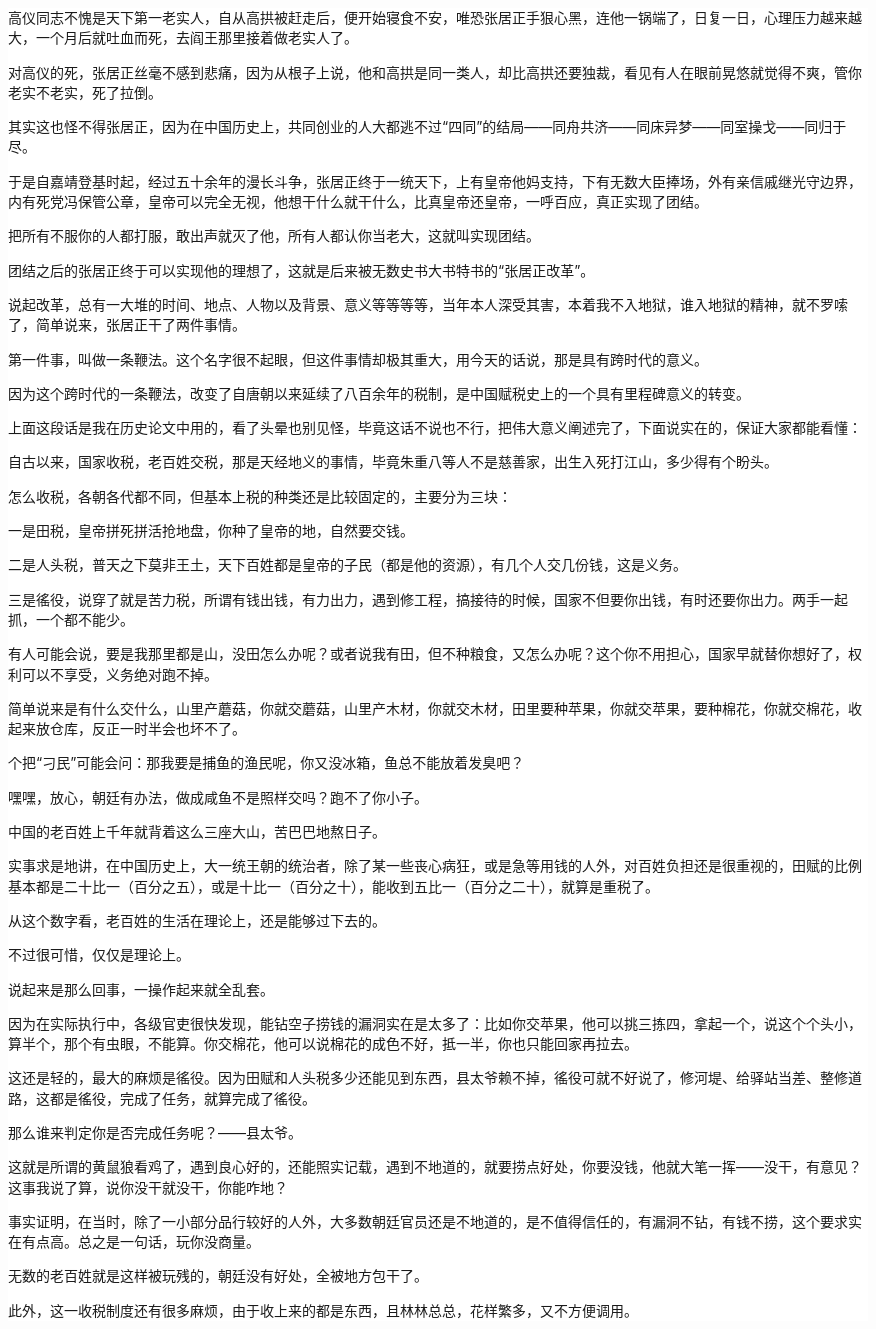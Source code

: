 高仪同志不愧是天下第一老实人，自从高拱被赶走后，便开始寝食不安，唯恐张居正手狠心黑，连他一锅端了，日复一日，心理压力越来越大，一个月后就吐血而死，去阎王那里接着做老实人了。

对高仪的死，张居正丝毫不感到悲痛，因为从根子上说，他和高拱是同一类人，却比高拱还要独裁，看见有人在眼前晃悠就觉得不爽，管你老实不老实，死了拉倒。

其实这也怪不得张居正，因为在中国历史上，共同创业的人大都逃不过“四同”的结局——同舟共济——同床异梦——同室操戈——同归于尽。

于是自嘉靖登基时起，经过五十余年的漫长斗争，张居正终于一统天下，上有皇帝他妈支持，下有无数大臣捧场，外有亲信戚继光守边界，内有死党冯保管公章，皇帝可以完全无视，他想干什么就干什么，比真皇帝还皇帝，一呼百应，真正实现了团结。

把所有不服你的人都打服，敢出声就灭了他，所有人都认你当老大，这就叫实现团结。

团结之后的张居正终于可以实现他的理想了，这就是后来被无数史书大书特书的“张居正改革”。

说起改革，总有一大堆的时间、地点、人物以及背景、意义等等等等，当年本人深受其害，本着我不入地狱，谁入地狱的精神，就不罗嗦了，简单说来，张居正干了两件事情。

第一件事，叫做一条鞭法。这个名字很不起眼，但这件事情却极其重大，用今天的话说，那是具有跨时代的意义。

因为这个跨时代的一条鞭法，改变了自唐朝以来延续了八百余年的税制，是中国赋税史上的一个具有里程碑意义的转变。

上面这段话是我在历史论文中用的，看了头晕也别见怪，毕竟这话不说也不行，把伟大意义阐述完了，下面说实在的，保证大家都能看懂：

自古以来，国家收税，老百姓交税，那是天经地义的事情，毕竟朱重八等人不是慈善家，出生入死打江山，多少得有个盼头。

怎么收税，各朝各代都不同，但基本上税的种类还是比较固定的，主要分为三块：

一是田税，皇帝拼死拼活抢地盘，你种了皇帝的地，自然要交钱。

二是人头税，普天之下莫非王土，天下百姓都是皇帝的子民（都是他的资源），有几个人交几份钱，这是义务。

三是徭役，说穿了就是苦力税，所谓有钱出钱，有力出力，遇到修工程，搞接待的时候，国家不但要你出钱，有时还要你出力。两手一起抓，一个都不能少。

有人可能会说，要是我那里都是山，没田怎么办呢？或者说我有田，但不种粮食，又怎么办呢？这个你不用担心，国家早就替你想好了，权利可以不享受，义务绝对跑不掉。

简单说来是有什么交什么，山里产蘑菇，你就交蘑菇，山里产木材，你就交木材，田里要种苹果，你就交苹果，要种棉花，你就交棉花，收起来放仓库，反正一时半会也坏不了。

个把“刁民”可能会问：那我要是捕鱼的渔民呢，你又没冰箱，鱼总不能放着发臭吧？

嘿嘿，放心，朝廷有办法，做成咸鱼不是照样交吗？跑不了你小子。

中国的老百姓上千年就背着这么三座大山，苦巴巴地熬日子。

实事求是地讲，在中国历史上，大一统王朝的统治者，除了某一些丧心病狂，或是急等用钱的人外，对百姓负担还是很重视的，田赋的比例基本都是二十比一（百分之五），或是十比一（百分之十），能收到五比一（百分之二十），就算是重税了。

从这个数字看，老百姓的生活在理论上，还是能够过下去的。

不过很可惜，仅仅是理论上。

说起来是那么回事，一操作起来就全乱套。

因为在实际执行中，各级官吏很快发现，能钻空子捞钱的漏洞实在是太多了：比如你交苹果，他可以挑三拣四，拿起一个，说这个个头小，算半个，那个有虫眼，不能算。你交棉花，他可以说棉花的成色不好，抵一半，你也只能回家再拉去。

这还是轻的，最大的麻烦是徭役。因为田赋和人头税多少还能见到东西，县太爷赖不掉，徭役可就不好说了，修河堤、给驿站当差、整修道路，这都是徭役，完成了任务，就算完成了徭役。

那么谁来判定你是否完成任务呢？——县太爷。

这就是所谓的黄鼠狼看鸡了，遇到良心好的，还能照实记载，遇到不地道的，就要捞点好处，你要没钱，他就大笔一挥——没干，有意见？这事我说了算，说你没干就没干，你能咋地？

事实证明，在当时，除了一小部分品行较好的人外，大多数朝廷官员还是不地道的，是不值得信任的，有漏洞不钻，有钱不捞，这个要求实在有点高。总之是一句话，玩你没商量。

无数的老百姓就是这样被玩残的，朝廷没有好处，全被地方包干了。

此外，这一收税制度还有很多麻烦，由于收上来的都是东西，且林林总总，花样繁多，又不方便调用。
